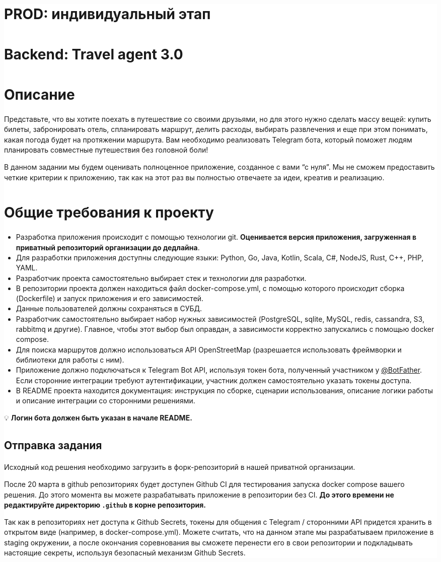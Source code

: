 # PROD: индивидуальный этап

# Backend: Travel agent 3.0

# Описание

Представьте, что вы хотите поехать в путешествие со своими друзьями, но для этого нужно сделать массу вещей: купить билеты, забронировать отель, спланировать маршрут, делить расходы, выбирать развлечения и еще при этом понимать, какая погода будет на протяжении маршрута. Вам необходимо реализовать Telegram бота, который поможет людям планировать совместные путешествия без головной боли!

В данном задании мы будем оценивать полноценное приложение, созданное с вами “с нуля”. Мы не сможем предоставить четкие критерии к приложению, так как на этот раз вы полностью отвечаете за идеи, креатив и реализацию.

# Общие требования к проекту

- Разработка приложения происходит с помощью технологии git. **Оценивается версия приложения, загруженная в приватный репозиторий организации до дедлайна**.
- Для разработки приложения доступны следующие языки: Python, Go, Java, Kotlin, Scala, C#, NodeJS, Rust, C++, PHP, YAML.
- Разработчик проекта самостоятельно выбирает стек и технологии для разработки.
- В репозитории проекта должен находиться файл docker-compose.yml, с помощью которого происходит сборка (Dockerfile) и запуск приложения и его зависимостей.
- Данные пользователей должны сохраняться в СУБД.
- Разработчик самостоятельно выбирает набор нужных зависимостей (PostgreSQL, sqlite, MySQL, redis, cassandra, S3, rabbitmq и другие). Главное, чтобы этот выбор был оправдан, а зависимости корректно запускались с помощью docker compose.
- Для поиска маршрутов должно использоваться API OpenStreetMap (разрешается использовать фреймворки и библиотеки для работы с ним).
- Приложение должно подключаться к Telegram Bot API, используя токен бота, полученный участником у [@BotFather](https://t.me/BotFather). Если сторонние интеграции требуют аутентификации, участник должен самостоятельно указать токены доступа.
- В README проекта находится документация: инструкция по сборке, сценарии использования, описание логики работы и описание интеграции со сторонними решениями.


💡 **Логин бота должен быть указан в начале README.**

## Отправка задания

Исходный код решения необходимо загрузить в форк-репозиторий в нашей приватной организации.

После 20 марта в github репозиториях будет доступен Github CI для тестирования запуска docker compose вашего решения. До этого момента вы можете разрабатывать приложение в репозитории без CI. **До этого времени не редактируйте директорию `.github` в корне репозитория.**

Так как в репозиториях нет доступа к Github Secrets, токены для общения с Telegram / сторонними API придется хранить в открытом виде (например, в docker-compose.yml). Можете считать, что на данном этапе мы разрабатываем приложение в staging окружении, а после окончания соревнования вы сможете перенести его в свои репозитории и подкладывать настоящие секреты, используя безопасный механизм Github Secrets.
